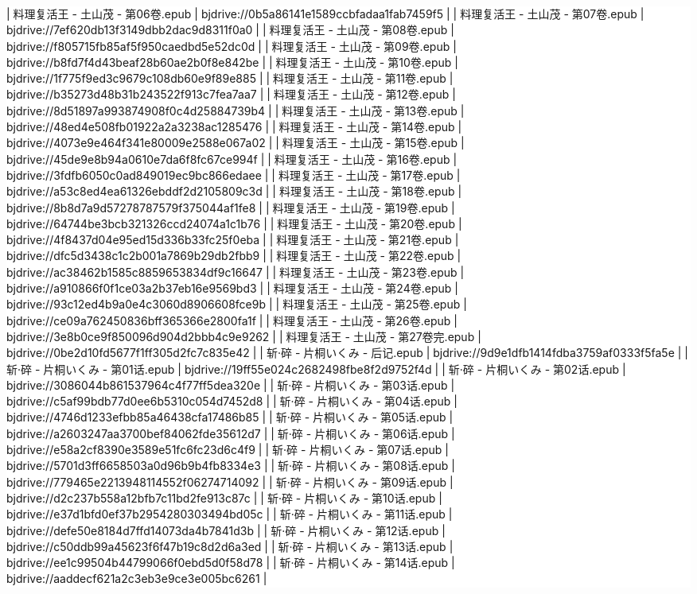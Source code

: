 | 料理复活王 - 土山茂 - 第06卷.epub | bjdrive://0b5a86141e1589ccbfadaa1fab7459f5 |
| 料理复活王 - 土山茂 - 第07卷.epub | bjdrive://7ef620db13f3149dbb2dac9d8311f0a0 |
| 料理复活王 - 土山茂 - 第08卷.epub | bjdrive://f805715fb85af5f950caedbd5e52dc0d |
| 料理复活王 - 土山茂 - 第09卷.epub | bjdrive://b8fd7f4d43beaf28b60ae2b0f8e842be |
| 料理复活王 - 土山茂 - 第10卷.epub | bjdrive://1f775f9ed3c9679c108db60e9f89e885 |
| 料理复活王 - 土山茂 - 第11卷.epub | bjdrive://b35273d48b31b243522f913c7fea7aa7 |
| 料理复活王 - 土山茂 - 第12卷.epub | bjdrive://8d51897a993874908f0c4d25884739b4 |
| 料理复活王 - 土山茂 - 第13卷.epub | bjdrive://48ed4e508fb01922a2a3238ac1285476 |
| 料理复活王 - 土山茂 - 第14卷.epub | bjdrive://4073e9e464f341e80009e2588e067a02 |
| 料理复活王 - 土山茂 - 第15卷.epub | bjdrive://45de9e8b94a0610e7da6f8fc67ce994f |
| 料理复活王 - 土山茂 - 第16卷.epub | bjdrive://3fdfb6050c0ad849019ec9bc866edaee |
| 料理复活王 - 土山茂 - 第17卷.epub | bjdrive://a53c8ed4ea61326ebddf2d2105809c3d |
| 料理复活王 - 土山茂 - 第18卷.epub | bjdrive://8b8d7a9d57278787579f375044af1fe8 |
| 料理复活王 - 土山茂 - 第19卷.epub | bjdrive://64744be3bcb321326ccd24074a1c1b76 |
| 料理复活王 - 土山茂 - 第20卷.epub | bjdrive://4f8437d04e95ed15d336b33fc25f0eba |
| 料理复活王 - 土山茂 - 第21卷.epub | bjdrive://dfc5d3438c1c2b001a7869b29db2fbb9 |
| 料理复活王 - 土山茂 - 第22卷.epub | bjdrive://ac38462b1585c8859653834df9c16647 |
| 料理复活王 - 土山茂 - 第23卷.epub | bjdrive://a910866f0f1ce03a2b37eb16e9569bd3 |
| 料理复活王 - 土山茂 - 第24卷.epub | bjdrive://93c12ed4b9a0e4c3060d8906608fce9b |
| 料理复活王 - 土山茂 - 第25卷.epub | bjdrive://ce09a762450836bff365366e2800fa1f |
| 料理复活王 - 土山茂 - 第26卷.epub | bjdrive://3e8b0ce9f850096d904d2bbb4c9e9262 |
| 料理复活王 - 土山茂 - 第27卷完.epub | bjdrive://0be2d10fd5677f1ff305d2fc7c835e42 |
| 斩·碎 - 片桐いくみ - 后记.epub | bjdrive://9d9e1dfb1414fdba3759af0333f5fa5e |
| 斩·碎 - 片桐いくみ - 第01话.epub | bjdrive://19ff55e024c2682498fbe8f2d9752f4d |
| 斩·碎 - 片桐いくみ - 第02话.epub | bjdrive://3086044b861537964c4f77ff5dea320e |
| 斩·碎 - 片桐いくみ - 第03话.epub | bjdrive://c5af99bdb77d0ee6b5310c054d7452d8 |
| 斩·碎 - 片桐いくみ - 第04话.epub | bjdrive://4746d1233efbb85a46438cfa17486b85 |
| 斩·碎 - 片桐いくみ - 第05话.epub | bjdrive://a2603247aa3700bef84062fde35612d7 |
| 斩·碎 - 片桐いくみ - 第06话.epub | bjdrive://e58a2cf8390e3589e51fc6fc23d6c4f9 |
| 斩·碎 - 片桐いくみ - 第07话.epub | bjdrive://5701d3ff6658503a0d96b9b4fb8334e3 |
| 斩·碎 - 片桐いくみ - 第08话.epub | bjdrive://779465e2213948114552f06274714092 |
| 斩·碎 - 片桐いくみ - 第09话.epub | bjdrive://d2c237b558a12bfb7c11bd2fe913c87c |
| 斩·碎 - 片桐いくみ - 第10话.epub | bjdrive://e37d1bfd0ef37b2954280303494bd05c |
| 斩·碎 - 片桐いくみ - 第11话.epub | bjdrive://defe50e8184d7ffd14073da4b7841d3b |
| 斩·碎 - 片桐いくみ - 第12话.epub | bjdrive://c50ddb99a45623f6f47b19c8d2d6a3ed |
| 斩·碎 - 片桐いくみ - 第13话.epub | bjdrive://ee1c99504b44799066f0ebd5d0f58d78 |
| 斩·碎 - 片桐いくみ - 第14话.epub | bjdrive://aaddecf621a2c3eb3e9ce3e005bc6261 |